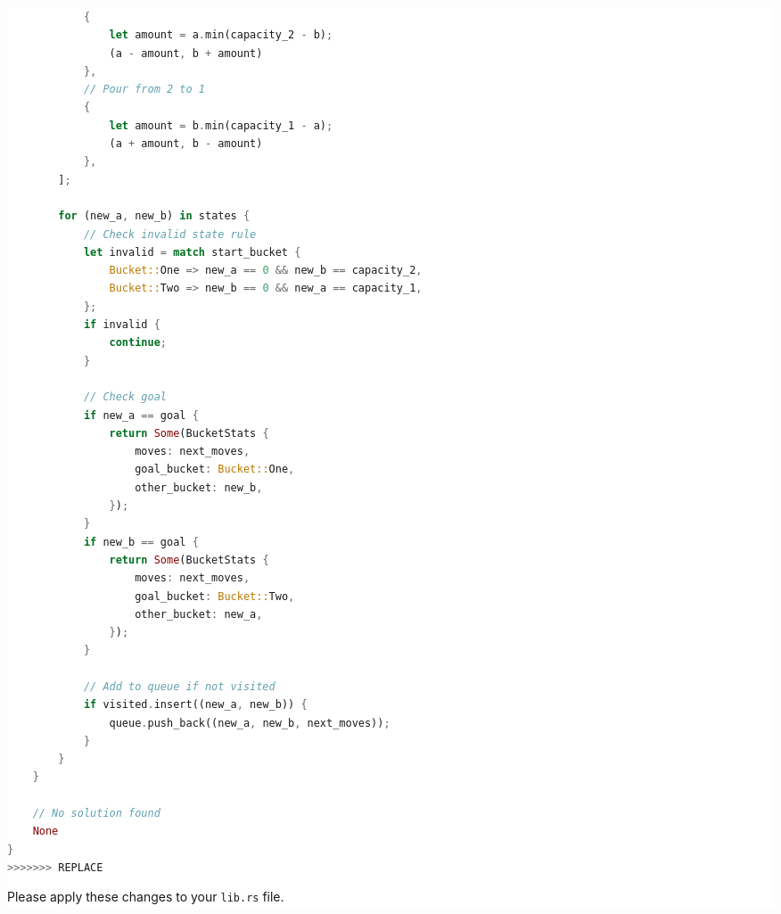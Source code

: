 ```rust
            {
                let amount = a.min(capacity_2 - b);
                (a - amount, b + amount)
            },
            // Pour from 2 to 1
            {
                let amount = b.min(capacity_1 - a);
                (a + amount, b - amount)
            },
        ];

        for (new_a, new_b) in states {
            // Check invalid state rule
            let invalid = match start_bucket {
                Bucket::One => new_a == 0 && new_b == capacity_2,
                Bucket::Two => new_b == 0 && new_a == capacity_1,
            };
            if invalid {
                continue;
            }

            // Check goal
            if new_a == goal {
                return Some(BucketStats {
                    moves: next_moves,
                    goal_bucket: Bucket::One,
                    other_bucket: new_b,
                });
            }
            if new_b == goal {
                return Some(BucketStats {
                    moves: next_moves,
                    goal_bucket: Bucket::Two,
                    other_bucket: new_a,
                });
            }

            // Add to queue if not visited
            if visited.insert((new_a, new_b)) {
                queue.push_back((new_a, new_b, next_moves));
            }
        }
    }

    // No solution found
    None
}
>>>>>>> REPLACE
``` 

Please apply these changes to your `lib.rs` file.
